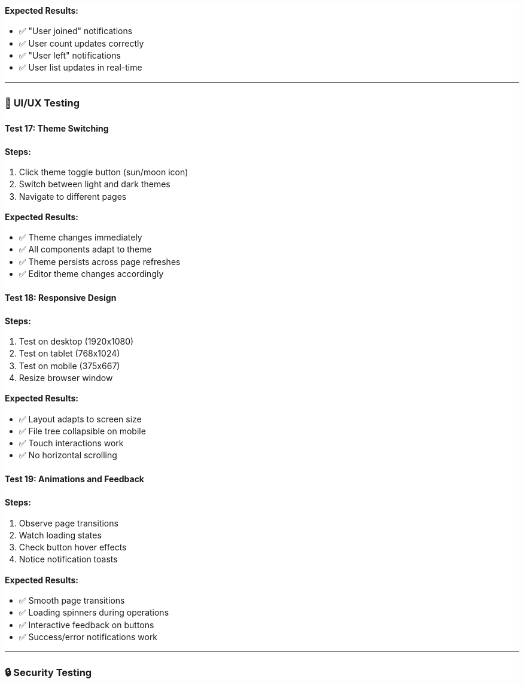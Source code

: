 **Expected Results:**
- ✅ "User joined" notifications
- ✅ User count updates correctly
- ✅ "User left" notifications
- ✅ User list updates in real-time

---

### 🎨 **UI/UX Testing**

#### **Test 17: Theme Switching**

**Steps:**
1. Click theme toggle button (sun/moon icon)
2. Switch between light and dark themes
3. Navigate to different pages

**Expected Results:**
- ✅ Theme changes immediately
- ✅ All components adapt to theme
- ✅ Theme persists across page refreshes
- ✅ Editor theme changes accordingly

#### **Test 18: Responsive Design**

**Steps:**
1. Test on desktop (1920x1080)
2. Test on tablet (768x1024)
3. Test on mobile (375x667)
4. Resize browser window

**Expected Results:**
- ✅ Layout adapts to screen size
- ✅ File tree collapsible on mobile
- ✅ Touch interactions work
- ✅ No horizontal scrolling

#### **Test 19: Animations and Feedback**

**Steps:**
1. Observe page transitions
2. Watch loading states
3. Check button hover effects
4. Notice notification toasts

**Expected Results:**
- ✅ Smooth page transitions
- ✅ Loading spinners during operations
- ✅ Interactive feedback on buttons
- ✅ Success/error notifications work

---

### 🔒 **Security Testing**
